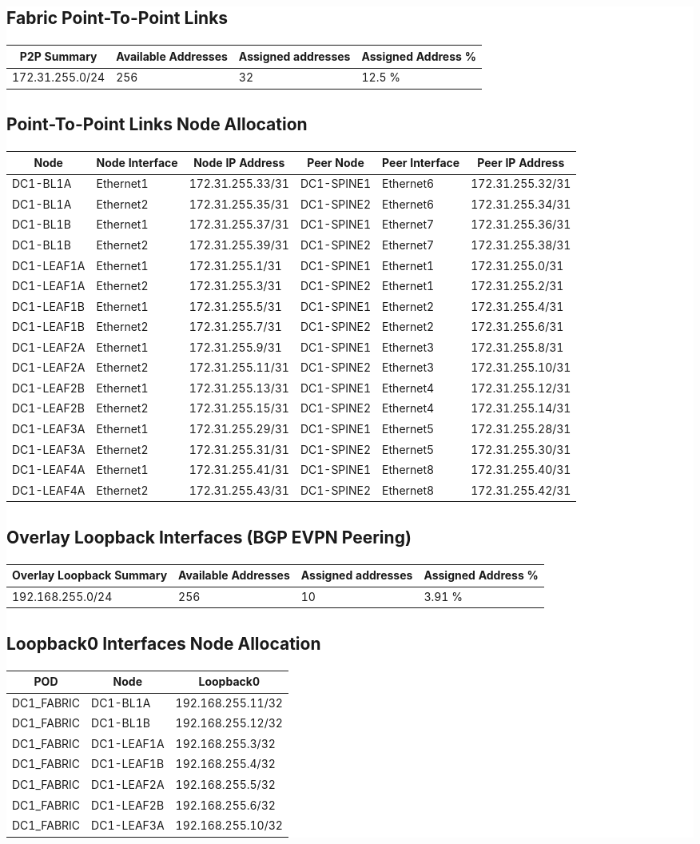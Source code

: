 ## Fabric Point-To-Point Links

| P2P Summary | Available Addresses | Assigned addresses | Assigned Address % |
| ----------- | ------------------- | ------------------ | ------------------ |
| 172.31.255.0/24 | 256 | 32 | 12.5 % |

## Point-To-Point Links Node Allocation

| Node | Node Interface | Node IP Address | Peer Node | Peer Interface | Peer IP Address |
| ---- | -------------- | --------------- | --------- | -------------- | --------------- |
| DC1-BL1A | Ethernet1 | 172.31.255.33/31 | DC1-SPINE1 | Ethernet6 | 172.31.255.32/31 |
| DC1-BL1A | Ethernet2 | 172.31.255.35/31 | DC1-SPINE2 | Ethernet6 | 172.31.255.34/31 |
| DC1-BL1B | Ethernet1 | 172.31.255.37/31 | DC1-SPINE1 | Ethernet7 | 172.31.255.36/31 |
| DC1-BL1B | Ethernet2 | 172.31.255.39/31 | DC1-SPINE2 | Ethernet7 | 172.31.255.38/31 |
| DC1-LEAF1A | Ethernet1 | 172.31.255.1/31 | DC1-SPINE1 | Ethernet1 | 172.31.255.0/31 |
| DC1-LEAF1A | Ethernet2 | 172.31.255.3/31 | DC1-SPINE2 | Ethernet1 | 172.31.255.2/31 |
| DC1-LEAF1B | Ethernet1 | 172.31.255.5/31 | DC1-SPINE1 | Ethernet2 | 172.31.255.4/31 |
| DC1-LEAF1B | Ethernet2 | 172.31.255.7/31 | DC1-SPINE2 | Ethernet2 | 172.31.255.6/31 |
| DC1-LEAF2A | Ethernet1 | 172.31.255.9/31 | DC1-SPINE1 | Ethernet3 | 172.31.255.8/31 |
| DC1-LEAF2A | Ethernet2 | 172.31.255.11/31 | DC1-SPINE2 | Ethernet3 | 172.31.255.10/31 |
| DC1-LEAF2B | Ethernet1 | 172.31.255.13/31 | DC1-SPINE1 | Ethernet4 | 172.31.255.12/31 |
| DC1-LEAF2B | Ethernet2 | 172.31.255.15/31 | DC1-SPINE2 | Ethernet4 | 172.31.255.14/31 |
| DC1-LEAF3A | Ethernet1 | 172.31.255.29/31 | DC1-SPINE1 | Ethernet5 | 172.31.255.28/31 |
| DC1-LEAF3A | Ethernet2 | 172.31.255.31/31 | DC1-SPINE2 | Ethernet5 | 172.31.255.30/31 |
| DC1-LEAF4A | Ethernet1 | 172.31.255.41/31 | DC1-SPINE1 | Ethernet8 | 172.31.255.40/31 |
| DC1-LEAF4A | Ethernet2 | 172.31.255.43/31 | DC1-SPINE2 | Ethernet8 | 172.31.255.42/31 |

## Overlay Loopback Interfaces (BGP EVPN Peering)

| Overlay Loopback Summary | Available Addresses | Assigned addresses | Assigned Address % |
| ------------------------ | ------------------- | ------------------ | ------------------ |
| 192.168.255.0/24 | 256 | 10 | 3.91 % |

## Loopback0 Interfaces Node Allocation

| POD | Node | Loopback0 |
| --- | ---- | --------- |
| DC1_FABRIC | DC1-BL1A | 192.168.255.11/32 |
| DC1_FABRIC | DC1-BL1B | 192.168.255.12/32 |
| DC1_FABRIC | DC1-LEAF1A | 192.168.255.3/32 |
| DC1_FABRIC | DC1-LEAF1B | 192.168.255.4/32 |
| DC1_FABRIC | DC1-LEAF2A | 192.168.255.5/32 |
| DC1_FABRIC | DC1-LEAF2B | 192.168.255.6/32 |
| DC1_FABRIC | DC1-LEAF3A | 192.168.255.10/32 |